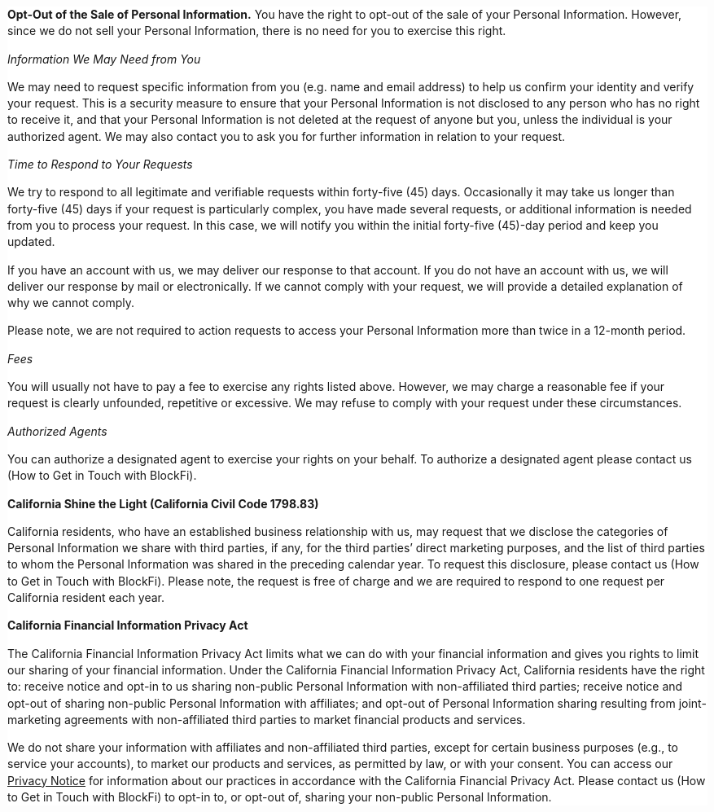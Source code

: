 **Opt-Out of the Sale of Personal Information.** You have the right to opt-out of the sale of your Personal Information. However, since we do not sell your Personal Information, there is no need for you to exercise this right.

_Information We May Need from You_

We may need to request specific information from you (e.g. name and email address) to help us confirm your identity and verify your request. This is a security measure to ensure that your Personal Information is not disclosed to any person who has no right to receive it, and that your Personal Information is not deleted at the request of anyone but you, unless the individual is your authorized agent. We may also contact you to ask you for further information in relation to your request.

_Time to Respond to Your Requests_

We try to respond to all legitimate and verifiable requests within forty-five (45) days. Occasionally it may take us longer than forty-five (45) days if your request is particularly complex, you have made several requests, or additional information is needed from you to process your request. In this case, we will notify you within the initial forty-five (45)-day period and keep you updated.

If you have an account with us, we may deliver our response to that account. If you do not have an account with us, we will deliver our response by mail or electronically. If we cannot comply with your request, we will provide a detailed explanation of why we cannot comply.

Please note, we are not required to action requests to access your Personal Information more than twice in a 12-month period.

_Fees_

You will usually not have to pay a fee to exercise any rights listed above. However, we may charge a reasonable fee if your request is clearly unfounded, repetitive or excessive. We may refuse to comply with your request under these circumstances.

_Authorized Agents_

You can authorize a designated agent to exercise your rights on your behalf. To authorize a designated agent please contact us (How to Get in Touch with BlockFi).

**California Shine the Light (California Civil Code 1798.83)**

California residents, who have an established business relationship with us, may request that we disclose the categories of Personal Information we share with third parties, if any, for the third parties’ direct marketing purposes, and the list of third parties to whom the Personal Information was shared in the preceding calendar year. To request this disclosure, please contact us (How to Get in Touch with BlockFi). Please note, the request is free of charge and we are required to respond to one request per California resident each year.

**California Financial Information Privacy Act**

The California Financial Information Privacy Act limits what we can do with your financial information and gives you rights to limit our sharing of your financial information. Under the California Financial Information Privacy Act, California residents have the right to: receive notice and opt-in to us sharing non-public Personal Information with non-affiliated third parties; receive notice and opt-out of sharing non-public Personal Information with affiliates; and opt-out of Personal Information sharing resulting from joint-marketing agreements with non-affiliated third parties to market financial products and services.

We do not share your information with affiliates and non-affiliated third parties, except for certain business purposes (e.g., to service your accounts), to market our products and services, as permitted by law, or with your consent. You can access our [Privacy Notice](http://blockfi.com/privacy-notice) for information about our practices in accordance with the California Financial Privacy Act. Please contact us (How to Get in Touch with BlockFi) to opt-in to, or opt-out of, sharing your non-public Personal Information.
